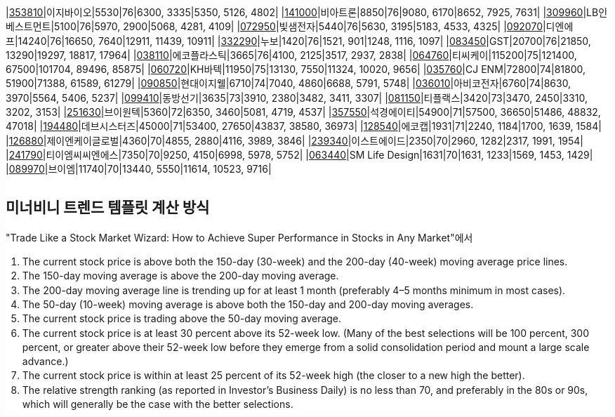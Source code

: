 |[353810](https://finance.daum.net/quotes/A353810)|이지바이오|5530|76|6300, 3335|5350, 5126, 4802|
|[141000](https://finance.daum.net/quotes/A141000)|비아트론|8850|76|9080, 6170|8652, 7925, 7631|
|[309960](https://finance.daum.net/quotes/A309960)|LB인베스트먼트|5100|76|5970, 2900|5068, 4281, 4109|
|[072950](https://finance.daum.net/quotes/A072950)|빛샘전자|5440|76|5630, 3195|5183, 4533, 4325|
|[092070](https://finance.daum.net/quotes/A092070)|디엔에프|14240|76|16650, 7640|12911, 11439, 10911|
|[332290](https://finance.daum.net/quotes/A332290)|누보|1420|76|1521, 901|1248, 1116, 1097|
|[083450](https://finance.daum.net/quotes/A083450)|GST|20700|76|21850, 13290|19297, 18817, 17964|
|[038110](https://finance.daum.net/quotes/A038110)|에코플라스틱|3665|76|4100, 2125|3517, 2937, 2838|
|[064760](https://finance.daum.net/quotes/A064760)|티씨케이|115200|75|121400, 67500|101704, 89496, 85875|
|[060720](https://finance.daum.net/quotes/A060720)|KH바텍|11950|75|13130, 7550|11324, 10020, 9656|
|[035760](https://finance.daum.net/quotes/A035760)|CJ ENM|72800|74|81800, 51900|71388, 61589, 61279|
|[090850](https://finance.daum.net/quotes/A090850)|현대이지웰|6710|74|7040, 4860|6688, 5791, 5748|
|[036010](https://finance.daum.net/quotes/A036010)|아비코전자|6760|74|8630, 3970|5564, 5406, 5237|
|[099410](https://finance.daum.net/quotes/A099410)|동방선기|3635|73|3910, 2380|3482, 3411, 3307|
|[081150](https://finance.daum.net/quotes/A081150)|티플랙스|3420|73|3470, 2450|3310, 3202, 3153|
|[251630](https://finance.daum.net/quotes/A251630)|브이원텍|5360|72|6350, 3460|5081, 4719, 4537|
|[357550](https://finance.daum.net/quotes/A357550)|석경에이티|54900|71|57500, 36650|51486, 48832, 47018|
|[194480](https://finance.daum.net/quotes/A194480)|데브시스터즈|45000|71|53400, 27650|43837, 38580, 36973|
|[128540](https://finance.daum.net/quotes/A128540)|에코캡|1931|71|2240, 1184|1700, 1639, 1584|
|[126880](https://finance.daum.net/quotes/A126880)|제이엔케이글로벌|4360|70|4855, 2880|4116, 3989, 3846|
|[239340](https://finance.daum.net/quotes/A239340)|이스트에이드|2350|70|2960, 1282|2317, 1991, 1954|
|[241790](https://finance.daum.net/quotes/A241790)|티이엠씨씨엔에스|7350|70|9250, 4150|6998, 5978, 5752|
|[063440](https://finance.daum.net/quotes/A063440)|SM Life Design|1631|70|1631, 1233|1569, 1453, 1429|
|[089970](https://finance.daum.net/quotes/A089970)|브이엠|11740|70|13440, 5550|11614, 10523, 9716|

## 미너비니 트렌드 템플릿 계산 방식

"Trade Like a Stock Market Wizard: How to Achieve Super Performance in Stocks in Any Market"에서

 1. The current stock price is above both the 150-day (30-week) and the 200-day (40-week) moving average price lines.
 1. The 150-day moving average is above the 200-day moving average.
 1. The 200-day moving average line is trending up for at least 1 month (preferably 4–5 months minimum in most cases).
 1. The 50-day (10-week) moving average is above both the 150-day and 200-day moving averages.
 1. The current stock price is trading above the 50-day moving average.
 1. The current stock price is at least 30 percent above its 52-week low. (Many of the best selections will be 100 percent, 300 percent, or greater above their 52-week low before they emerge from a solid consolidation period and mount a large scale advance.)
 1. The current stock price is within at least 25 percent of its 52-week high (the closer to a new high the better).
 1. The relative strength ranking (as reported in Investor’s Business Daily) is no less than 70, and preferably in the 80s or 90s, which will generally be the case with the better selections.
